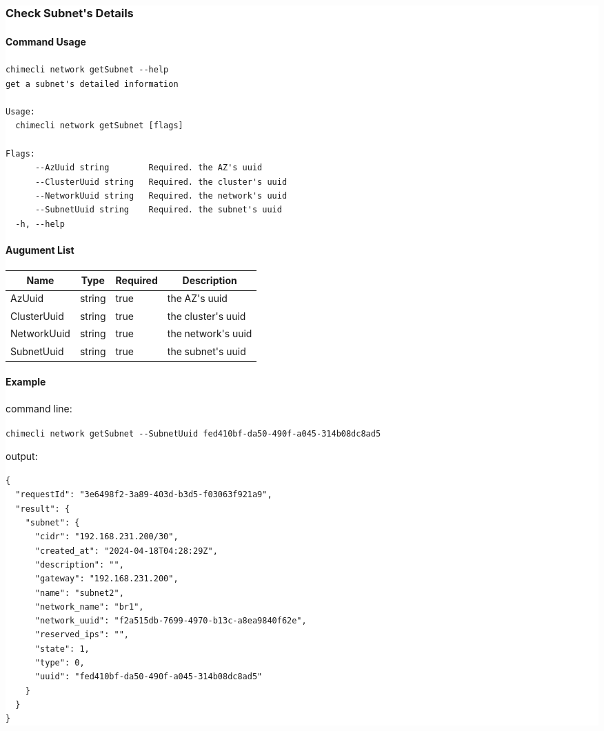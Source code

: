 ### Check Subnet's Details

#### Command Usage

```
chimecli network getSubnet --help
get a subnet's detailed information

Usage:
  chimecli network getSubnet [flags]

Flags:
      --AzUuid string        Required. the AZ's uuid
      --ClusterUuid string   Required. the cluster's uuid
      --NetworkUuid string   Required. the network's uuid
      --SubnetUuid string    Required. the subnet's uuid
  -h, --help  
```

#### Augument List

|Name|Type|Required|Description|
|---|---|---|---|
|AzUuid|string|true|the AZ's uuid|
|ClusterUuid|string|true|the cluster's uuid|
|NetworkUuid|string|true|the network's uuid|
|SubnetUuid|string|true|the subnet's uuid|

#### Example

command line:

```
chimecli network getSubnet --SubnetUuid fed410bf-da50-490f-a045-314b08dc8ad5
```

output:

```
{
  "requestId": "3e6498f2-3a89-403d-b3d5-f03063f921a9",
  "result": {
    "subnet": {
      "cidr": "192.168.231.200/30",
      "created_at": "2024-04-18T04:28:29Z",
      "description": "",
      "gateway": "192.168.231.200",
      "name": "subnet2",
      "network_name": "br1",
      "network_uuid": "f2a515db-7699-4970-b13c-a8ea9840f62e",
      "reserved_ips": "",
      "state": 1,
      "type": 0,
      "uuid": "fed410bf-da50-490f-a045-314b08dc8ad5"
    }
  }
}
```
